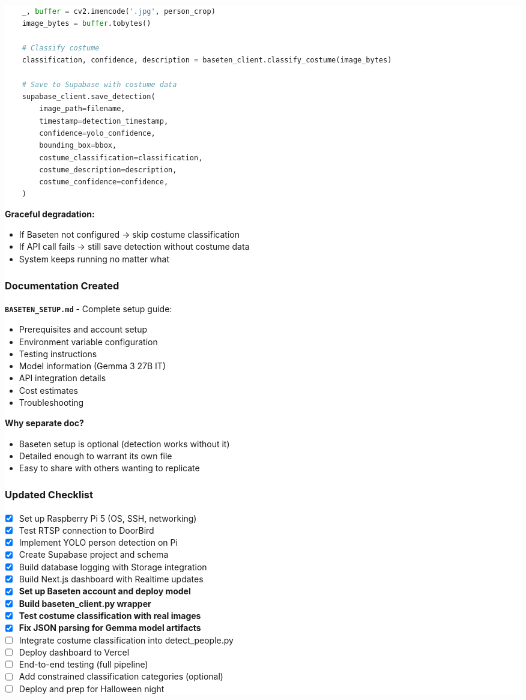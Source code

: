 ```python
    _, buffer = cv2.imencode('.jpg', person_crop)
    image_bytes = buffer.tobytes()

    # Classify costume
    classification, confidence, description = baseten_client.classify_costume(image_bytes)

    # Save to Supabase with costume data
    supabase_client.save_detection(
        image_path=filename,
        timestamp=detection_timestamp,
        confidence=yolo_confidence,
        bounding_box=bbox,
        costume_classification=classification,
        costume_description=description,
        costume_confidence=confidence,
    )
```

**Graceful degradation:**
- If Baseten not configured → skip costume classification
- If API call fails → still save detection without costume data
- System keeps running no matter what

### Documentation Created

**`BASETEN_SETUP.md`** - Complete setup guide:
- Prerequisites and account setup
- Environment variable configuration
- Testing instructions
- Model information (Gemma 3 27B IT)
- API integration details
- Cost estimates
- Troubleshooting

**Why separate doc?**
- Baseten setup is optional (detection works without it)
- Detailed enough to warrant its own file
- Easy to share with others wanting to replicate

### Updated Checklist

- [x] Set up Raspberry Pi 5 (OS, SSH, networking)
- [x] Test RTSP connection to DoorBird
- [x] Implement YOLO person detection on Pi
- [x] Create Supabase project and schema
- [x] Build database logging with Storage integration
- [x] Build Next.js dashboard with Realtime updates
- [x] **Set up Baseten account and deploy model**
- [x] **Build baseten_client.py wrapper**
- [x] **Test costume classification with real images**
- [x] **Fix JSON parsing for Gemma model artifacts**
- [ ] Integrate costume classification into detect_people.py
- [ ] Deploy dashboard to Vercel
- [ ] End-to-end testing (full pipeline)
- [ ] Add constrained classification categories (optional)
- [ ] Deploy and prep for Halloween night

